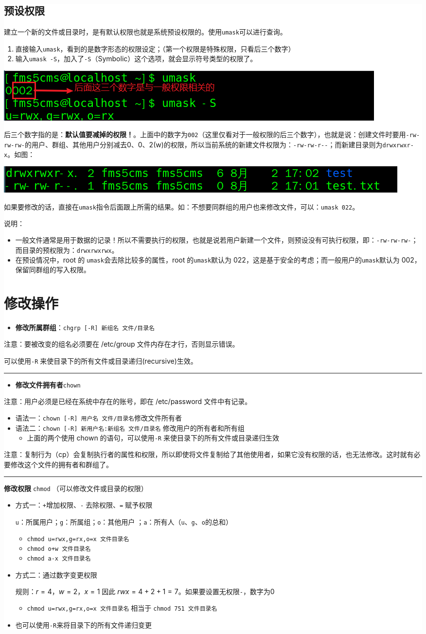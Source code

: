 
## 预设权限

建立一个新的文件或目录时，是有默认权限也就是系统预设权限的。使用`umask`可以进行查询。

1. 直接输入`umask`，看到的是数字形态的权限设定；（第一个权限是特殊权限，只看后三个数字）
2. 输入`umask -S`，加入了`-S`（Symbolic）这个选项，就会显示符号类型的权限了。

![预设权限](../../images/Linux-umask.png)

后三个数字指的是：**默认值要减掉的权限！**。上面中的数字为`002`（这里仅看对于一般权限的后三个数字），也就是说：创建文件时要用`-rw-rw-rw-`的用户、群组、其他用户分别减去0、0、2(w)的权限，所以当前系统的新建文件权限为：`-rw-rw-r--`；而新建目录则为`drwxrwxr-x`。如图：

![](../../images/Linux-umask2.png)

如果要修改的话，直接在`umask`指令后面跟上所需的结果。如：不想要同群组的用户也来修改文件，可以：`umask 022`。

说明：

- 一般文件通常是用于数据的记录！所以不需要执行的权限，也就是说若用户新建一个文件，则预设没有可执行权限，即：`-rw-rw-rw-`；而目录的预权限为：`drwxrwxrwx`。
- 在预设情况中，root 的 `umask`会去除比较多的属性，root 的`umask`默认为 022，这是基于安全的考虑；而一般用户的`umask`默认为 002，保留同群组的写入权限。



# 修改操作

- **修改所属群组**：`chgrp [-R] 新组名 文件/目录名`

注意：要被改变的组名必须要在 /etc/group 文件内存在才行，否则显示错误。

可以使用`-R` 来使目录下的所有文件或目录递归(recursive)生效。

---

- **修改文件拥有者**`chown`

注意：用户必须是已经在系统中存在的账号，即在 /etc/password 文件中有记录。
  - 语法一：`chown [-R] 用户名 文件/目录名`修改文件所有者
  - 语法二：`chown [-R] 新用户名:新组名 文件/目录名`  修改用户的所有者和所有组
    - 上面的两个使用 chown 的语句，可以使用`-R` 来使目录下的所有文件或目录递归生效

注意：复制行为（cp）会复制执行者的属性和权限，所以即使将文件复制给了其他使用者，如果它没有权限的话，也无法修改。这时就有必要修改这个文件的拥有者和群组了。

---

**修改权限** `chmod`  （可以修改文件或目录的权限）

- 方式一：`+`增加权限、`-` 去除权限、`=` 赋予权限

  `u`：所属用户；`g`：所属组；`o`：其他用户 ；`a`：所有人（`u`、`g`、`o`的总和）

  - `chmod u=rwx,g=rx,o=x 文件目录名`
  - `chmod o+w 文件目录名`
  - `chmod a-x 文件目录名`

- 方式二：通过数字变更权限

  规则：$r=4，w=2，x=1$ 因此 $rwx=4+2+1=7$。如果要设置无权限`-`，数字为0

  - `chmod u=rwx,g=rx,o=x 文件目录名`  相当于  `chmod 751 文件目录名`

- 也可以使用`-R`来将目录下的所有文件递归变更



